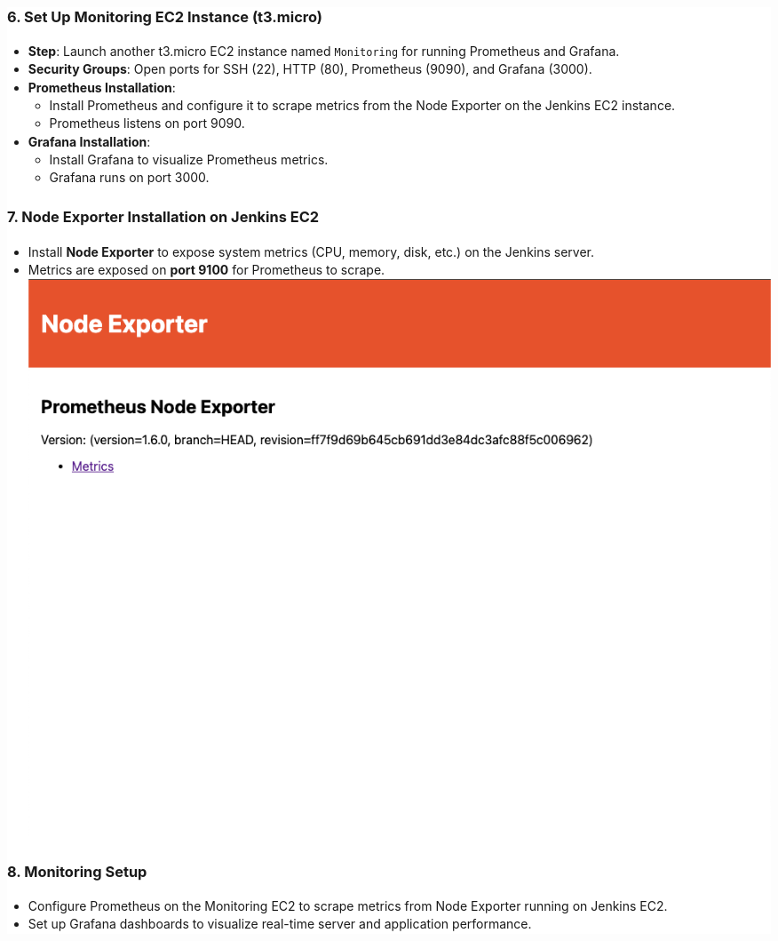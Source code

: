 ### 6. Set Up Monitoring EC2 Instance (t3.micro)
- **Step**: Launch another t3.micro EC2 instance named `Monitoring` for running Prometheus and Grafana.
- **Security Groups**: Open ports for SSH (22), HTTP (80), Prometheus (9090), and Grafana (3000).
- **Prometheus Installation**:
    - Install Prometheus and configure it to scrape metrics from the Node Exporter on the Jenkins EC2 instance.
    - Prometheus listens on port 9090.
- **Grafana Installation**:
    - Install Grafana to visualize Prometheus metrics.
    - Grafana runs on port 3000.

### 7. Node Exporter Installation on Jenkins EC2
- Install **Node Exporter** to expose system metrics (CPU, memory, disk, etc.) on the Jenkins server.
- Metrics are exposed on **port 9100** for Prometheus to scrape.
![Node Exporter](images/Node-exporter.png)
### 8. Monitoring Setup
- Configure Prometheus on the Monitoring EC2 to scrape metrics from Node Exporter running on Jenkins EC2.
- Set up Grafana dashboards to visualize real-time server and application performance.
